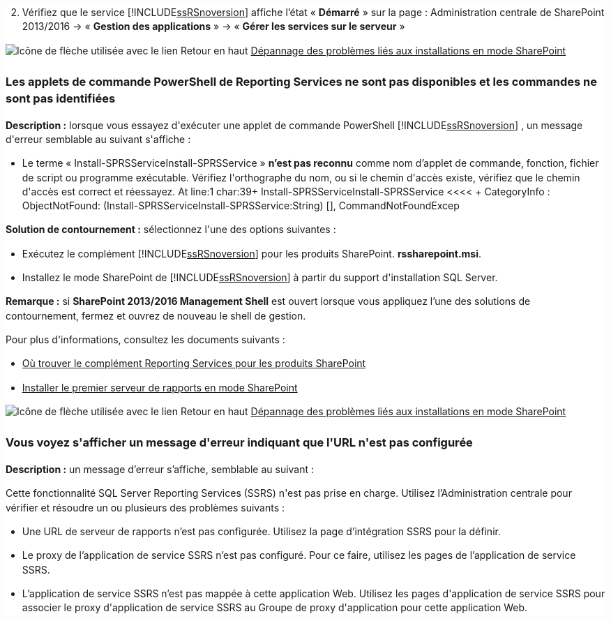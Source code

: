 2.  Vérifiez que le service [!INCLUDE[ssRSnoversion](../../includes/ssrsnoversion-md.md)] affiche l’état « **Démarré** » sur la page : Administration centrale de SharePoint 2013/2016 -> « **Gestion des applications** » -> « **Gérer les services sur le serveur** »  
  
 ![Icône de flèche utilisée avec le lien Retour en haut](../../analysis-services/instances/media/uparrow16x16.png "Icône de flèche utilisée avec le lien Retour en haut") [Dépannage des problèmes liés aux installations en mode SharePoint](#bkmk_tshoot_sharepoint)  
  
###  <a name="bkmk_cmdlets_not_recognized"></a> Les applets de commande PowerShell de Reporting Services ne sont pas disponibles et les commandes ne sont pas identifiées  
 **Description :** lorsque vous essayez d'exécuter une applet de commande PowerShell [!INCLUDE[ssRSnoversion](../../includes/ssrsnoversion-md.md)] , un message d'erreur semblable au suivant s'affiche :  
  
-   Le terme « Install-SPRSServiceInstall-SPRSService » **n’est pas reconnu** comme nom d’applet de commande, fonction, fichier de script ou programme exécutable. Vérifiez l'orthographe du nom, ou si le chemin d'accès existe, vérifiez que le chemin d'accès est correct et réessayez. At line:1 char:39+ Install-SPRSServiceInstall-SPRSService <<<<    + CategoryInfo          : ObjectNotFound: (Install-SPRSServiceInstall-SPRSService:String) [], CommandNotFoundExcep  
  
 **Solution de contournement :** sélectionnez l'une des options suivantes :  
  
-   Exécutez le complément [!INCLUDE[ssRSnoversion](../../includes/ssrsnoversion-md.md)] pour les produits SharePoint. **rssharepoint.msi**.  
  
-   Installez le mode SharePoint de [!INCLUDE[ssRSnoversion](../../includes/ssrsnoversion-md.md)] à partir du support d'installation SQL Server.  
  
 **Remarque :** si **SharePoint 2013/2016 Management Shell** est ouvert lorsque vous appliquez l’une des solutions de contournement, fermez et ouvrez de nouveau le shell de gestion.  
  
 Pour plus d'informations, consultez les documents suivants :  
  
-   [Où trouver le complément Reporting Services pour les produits SharePoint](../../reporting-services/install-windows/where-to-find-the-reporting-services-add-in-for-sharepoint-products.md)  
  
-   [Installer le premier serveur de rapports en mode SharePoint](http://msdn.microsoft.com/fr-fr/b29d0f45-0068-4c84-bd7e-5b8a9cd1b538)  
  
 ![Icône de flèche utilisée avec le lien Retour en haut](../../analysis-services/instances/media/uparrow16x16.png "Icône de flèche utilisée avec le lien Retour en haut") [Dépannage des problèmes liés aux installations en mode SharePoint](#bkmk_tshoot_sharepoint)  
  
###  <a name="bkmk_URL_not_configured"></a> Vous voyez s'afficher un message d'erreur indiquant que l'URL n'est pas configurée  
 **Description :** un message d’erreur s’affiche, semblable au suivant :  
  
 Cette fonctionnalité SQL Server Reporting Services (SSRS) n'est pas prise en charge. Utilisez l’Administration centrale pour vérifier et résoudre un ou plusieurs des problèmes suivants :
 
 - Une URL de serveur de rapports n’est pas configurée. Utilisez la page d’intégration SSRS pour la définir.
 
 - Le proxy de l’application de service SSRS n’est pas configuré. Pour ce faire, utilisez les pages de l’application de service SSRS.
 
 - L’application de service SSRS n’est pas mappée à cette application Web. Utilisez les pages d'application de service SSRS pour associer le proxy d'application de service SSRS au Groupe de proxy d'application pour cette application Web. 
  